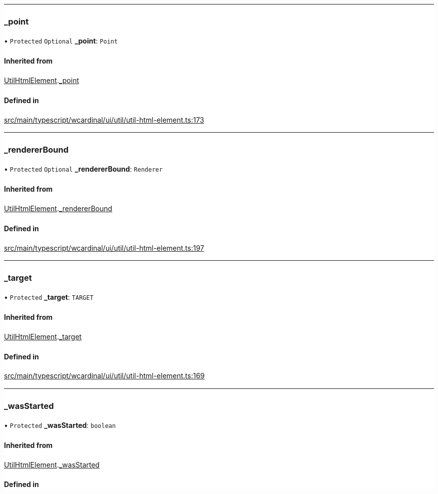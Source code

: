___

### \_point

• `Protected` `Optional` **\_point**: `Point`

#### Inherited from

[UtilHtmlElement](UtilHtmlElement.md).[_point](UtilHtmlElement.md#_point)

#### Defined in

[src/main/typescript/wcardinal/ui/util/util-html-element.ts:173](https://github.com/winter-cardinal/winter-cardinal-ui/blob/v0.310.1/src/main/typescript/wcardinal/ui/util/util-html-element.ts#L173)

___

### \_rendererBound

• `Protected` `Optional` **\_rendererBound**: `Renderer`

#### Inherited from

[UtilHtmlElement](UtilHtmlElement.md).[_rendererBound](UtilHtmlElement.md#_rendererbound)

#### Defined in

[src/main/typescript/wcardinal/ui/util/util-html-element.ts:197](https://github.com/winter-cardinal/winter-cardinal-ui/blob/v0.310.1/src/main/typescript/wcardinal/ui/util/util-html-element.ts#L197)

___

### \_target

• `Protected` **\_target**: `TARGET`

#### Inherited from

[UtilHtmlElement](UtilHtmlElement.md).[_target](UtilHtmlElement.md#_target)

#### Defined in

[src/main/typescript/wcardinal/ui/util/util-html-element.ts:169](https://github.com/winter-cardinal/winter-cardinal-ui/blob/v0.310.1/src/main/typescript/wcardinal/ui/util/util-html-element.ts#L169)

___

### \_wasStarted

• `Protected` **\_wasStarted**: `boolean`

#### Inherited from

[UtilHtmlElement](UtilHtmlElement.md).[_wasStarted](UtilHtmlElement.md#_wasstarted)

#### Defined in
